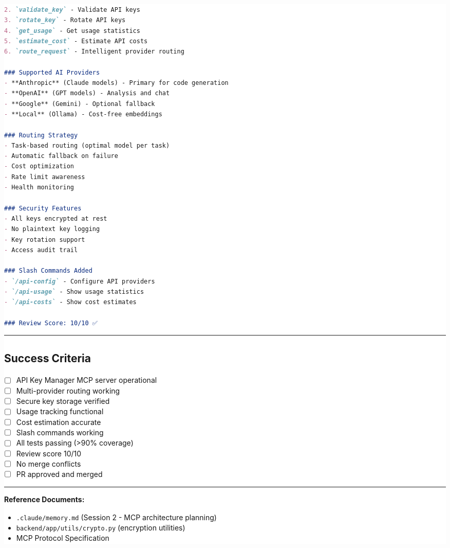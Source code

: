 ```markdown
2. `validate_key` - Validate API keys
3. `rotate_key` - Rotate API keys
4. `get_usage` - Get usage statistics
5. `estimate_cost` - Estimate API costs
6. `route_request` - Intelligent provider routing

### Supported AI Providers
- **Anthropic** (Claude models) - Primary for code generation
- **OpenAI** (GPT models) - Analysis and chat
- **Google** (Gemini) - Optional fallback
- **Local** (Ollama) - Cost-free embeddings

### Routing Strategy
- Task-based routing (optimal model per task)
- Automatic fallback on failure
- Cost optimization
- Rate limit awareness
- Health monitoring

### Security Features
- All keys encrypted at rest
- No plaintext key logging
- Key rotation support
- Access audit trail

### Slash Commands Added
- `/api-config` - Configure API providers
- `/api-usage` - Show usage statistics
- `/api-costs` - Show cost estimates

### Review Score: 10/10 ✅
```

---

## Success Criteria

- [ ] API Key Manager MCP server operational
- [ ] Multi-provider routing working
- [ ] Secure key storage verified
- [ ] Usage tracking functional
- [ ] Cost estimation accurate
- [ ] Slash commands working
- [ ] All tests passing (>90% coverage)
- [ ] Review score 10/10
- [ ] No merge conflicts
- [ ] PR approved and merged

---

**Reference Documents:**
- `.claude/memory.md` (Session 2 - MCP architecture planning)
- `backend/app/utils/crypto.py` (encryption utilities)
- MCP Protocol Specification

